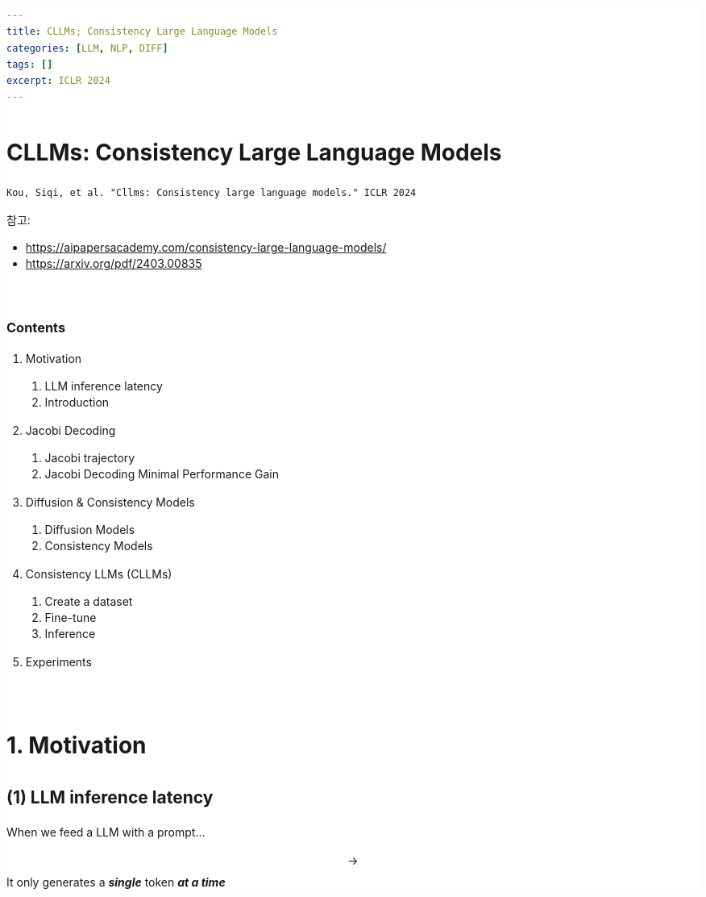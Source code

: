 ```yaml
---
title: CLLMs; Consistency Large Language Models
categories: [LLM, NLP, DIFF]
tags: []
excerpt: ICLR 2024
---
```


<script src="https://cdn.mathjax.org/mathjax/latest/MathJax.js?config=TeX-AMS-MML_HTMLorMML" type="text/javascript"></script>

# CLLMs: Consistency Large Language Models

```
Kou, Siqi, et al. "Cllms: Consistency large language models." ICLR 2024
```

참고: 

- https://aipapersacademy.com/consistency-large-language-models/
- https://arxiv.org/pdf/2403.00835

<br>

### Contents

1. Motivation
   1. LLM inference latency
   2. Introduction

2. Jacobi Decoding
   1. Jacobi trajectory
   2. Jacobi Decoding Minimal Performance Gain
3. Diffusion & Consistency Models
   1. Diffusion Models
   2. Consistency Models
4. Consistency LLMs (CLLMs)
   1. Create a dataset 
   2. Fine-tune
   3. Inference
5. Experiments

<br>

# 1. Motivation

## (1) LLM inference latency

When we feed a LLM with a prompt...

$$\rightarrow$$ It only generates a ***single*** token ***at a time***
